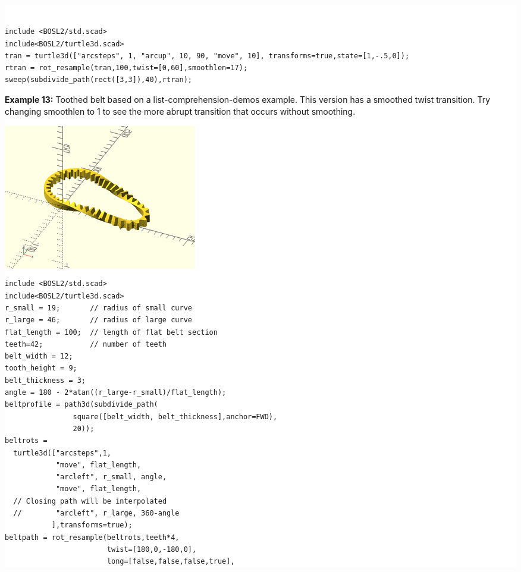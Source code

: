 <br clear="all" />

    include <BOSL2/std.scad>
    include<BOSL2/turtle3d.scad>
    tran = turtle3d(["arcsteps", 1, "arcup", 10, 90, "move", 10], transforms=true,state=[1,-.5,0]);
    rtran = rot_resample(tran,100,twist=[0,60],smoothlen=17);
    sweep(subdivide_path(rect([3,3]),40),rtran);

**Example 13:** Toothed belt based on a list-comprehension-demos example.  This version has a smoothed twist transition.  Try changing smoothlen to 1 to see the more abrupt transition that occurs without smoothing.

<img align="left" alt="rot\_resample() Example 13" src="images/skin/rot_resample_13.png" width="320" height="240">

<br clear="all" />

    include <BOSL2/std.scad>
    include<BOSL2/turtle3d.scad>
    r_small = 19;       // radius of small curve
    r_large = 46;       // radius of large curve
    flat_length = 100;  // length of flat belt section
    teeth=42;           // number of teeth
    belt_width = 12;
    tooth_height = 9;
    belt_thickness = 3;
    angle = 180 - 2*atan((r_large-r_small)/flat_length);
    beltprofile = path3d(subdivide_path(
                    square([belt_width, belt_thickness],anchor=FWD),
                    20));
    beltrots =
      turtle3d(["arcsteps",1,
                "move", flat_length,
                "arcleft", r_small, angle,
                "move", flat_length,
      // Closing path will be interpolated
      //        "arcleft", r_large, 360-angle
               ],transforms=true);
    beltpath = rot_resample(beltrots,teeth*4,
                            twist=[180,0,-180,0],
                            long=[false,false,false,true],
